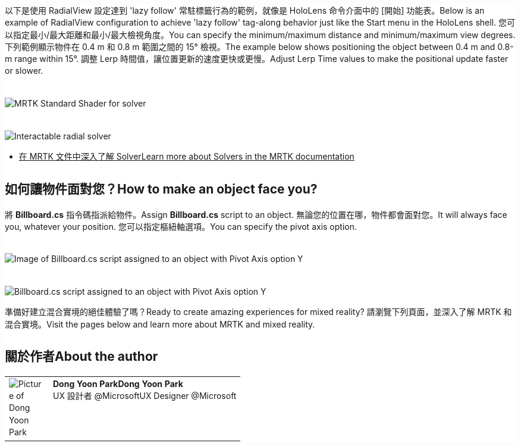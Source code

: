 <span data-ttu-id="84ff3-172">以下是使用 RadialView 設定達到 'lazy follow' 常駐標籤行為的範例，就像是 HoloLens 命令介面中的 [開始] 功能表。</span><span class="sxs-lookup"><span data-stu-id="84ff3-172">Below is an example of RadialView configuration to achieve 'lazy follow' tag-along behavior just like the Start menu in the HoloLens shell.</span></span> <span data-ttu-id="84ff3-173">您可以指定最小/最大距離和最小/最大檢視角度。</span><span class="sxs-lookup"><span data-stu-id="84ff3-173">You can specify the minimum/maximum distance and minimum/maximum view degrees.</span></span> <span data-ttu-id="84ff3-174">下列範例顯示物件在 0.4 m 和 0.8 m 範圍之間的 15° 檢視。</span><span class="sxs-lookup"><span data-stu-id="84ff3-174">The example below shows positioning the object between 0.4 m and 0.8-m range within 15°.</span></span> <span data-ttu-id="84ff3-175">調整 Lerp 時間值，讓位置更新的速度更快或更慢。</span><span class="sxs-lookup"><span data-stu-id="84ff3-175">Adjust Lerp Time values to make the positional update faster or slower.</span></span>

<br/><img alt="MRTK Standard Shader for solver" width="400" src="images/MRTK101/MRTK_SolverRadialView.png">

<br/><img alt="Interactable radial solver" width="800" src="images/MRTK101/MRTK_RadialViewSolver.gif">

- [<span data-ttu-id="84ff3-176">在 MRTK 文件中深入了解 Solver</span><span class="sxs-lookup"><span data-stu-id="84ff3-176">Learn more about Solvers in the MRTK documentation</span></span>](https://microsoft.github.io/MixedRealityToolkit-Unity/Documentation/README_Solver.html)

## <a name="how-to-make-an-object-face-you"></a><span data-ttu-id="84ff3-177">如何讓物件面對您？</span><span class="sxs-lookup"><span data-stu-id="84ff3-177">How to make an object face you?</span></span>
<span data-ttu-id="84ff3-178">將 **Billboard.cs** 指令碼指派給物件。</span><span class="sxs-lookup"><span data-stu-id="84ff3-178">Assign **Billboard.cs** script to an object.</span></span> <span data-ttu-id="84ff3-179">無論您的位置在哪，物件都會面對您。</span><span class="sxs-lookup"><span data-stu-id="84ff3-179">It will always face you, whatever your position.</span></span> <span data-ttu-id="84ff3-180">您可以指定樞紐軸選項。</span><span class="sxs-lookup"><span data-stu-id="84ff3-180">You can specify the pivot axis option.</span></span>

<br/><img alt="Image of Billboard.cs script assigned to an object with Pivot Axis option Y" width="800" src="images/MRTK101/MRTK_Billboard.png">

<br/><img alt="Billboard.cs script assigned to an object with Pivot Axis option Y" width="800" src="images/MRTK101/MRTK_Billboard.gif">


<span data-ttu-id="84ff3-181">準備好建立混合實境的絕佳體驗了嗎？</span><span class="sxs-lookup"><span data-stu-id="84ff3-181">Ready to create amazing experiences for mixed reality?</span></span> <span data-ttu-id="84ff3-182">請瀏覽下列頁面，並深入了解 MRTK 和混合實境。</span><span class="sxs-lookup"><span data-stu-id="84ff3-182">Visit the pages below and learn more about MRTK and mixed reality.</span></span>

## <a name="about-the-author"></a><span data-ttu-id="84ff3-183">關於作者</span><span class="sxs-lookup"><span data-stu-id="84ff3-183">About the author</span></span>

<table style="border-collapse:collapse" padding-left="0px">
<tr>
<td style="border-style: none" width="60px"><img alt="Picture of Dong Yoon Park" width="60" height="60" src="images/dongyoonpark.jpg"></td>
<td style="border-style: none"><span data-ttu-id="84ff3-184"><b>Dong Yoon Park</b></span><span class="sxs-lookup"><span data-stu-id="84ff3-184"><b>Dong Yoon Park</b></span></span><br><span data-ttu-id="84ff3-185">UX 設計者 @Microsoft</span><span class="sxs-lookup"><span data-stu-id="84ff3-185">UX Designer @Microsoft</span></span></td>
</tr>
</table>
